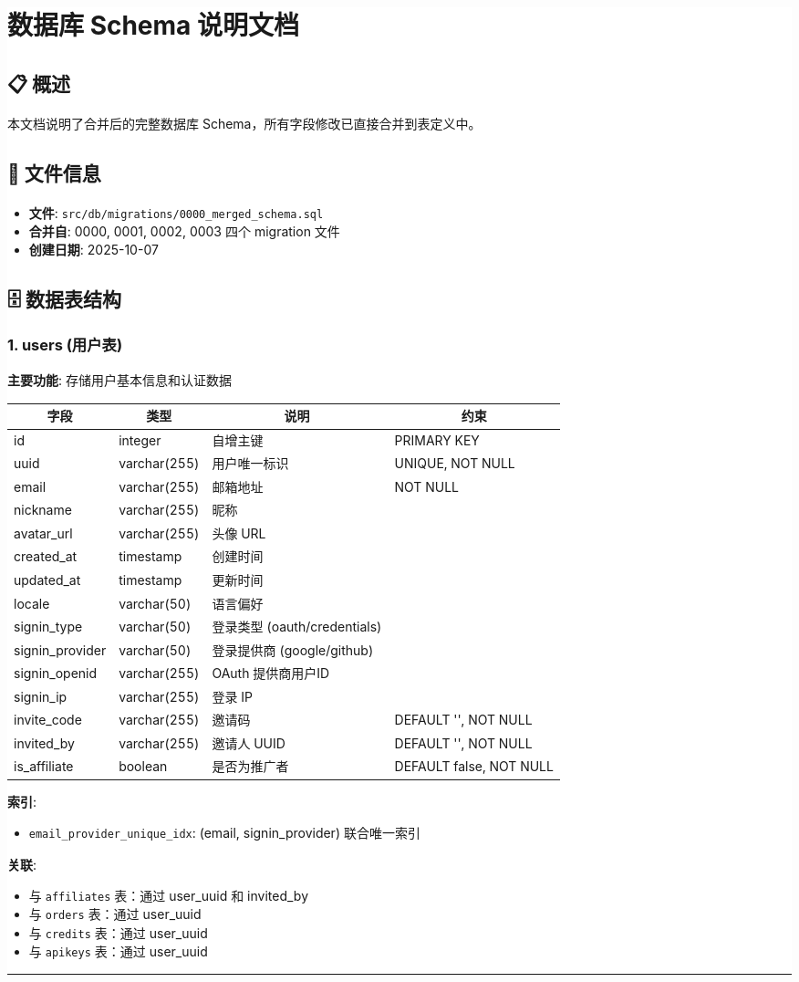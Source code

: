 # 数据库 Schema 说明文档

## 📋 概述

本文档说明了合并后的完整数据库 Schema，所有字段修改已直接合并到表定义中。

## 📁 文件信息

- **文件**: `src/db/migrations/0000_merged_schema.sql`
- **合并自**: 0000, 0001, 0002, 0003 四个 migration 文件
- **创建日期**: 2025-10-07

## 🗄️ 数据表结构

### 1. users (用户表)

**主要功能**: 存储用户基本信息和认证数据

| 字段 | 类型 | 说明 | 约束 |
|------|------|------|------|
| id | integer | 自增主键 | PRIMARY KEY |
| uuid | varchar(255) | 用户唯一标识 | UNIQUE, NOT NULL |
| email | varchar(255) | 邮箱地址 | NOT NULL |
| nickname | varchar(255) | 昵称 | |
| avatar_url | varchar(255) | 头像 URL | |
| created_at | timestamp | 创建时间 | |
| updated_at | timestamp | 更新时间 | |
| locale | varchar(50) | 语言偏好 | |
| signin_type | varchar(50) | 登录类型 (oauth/credentials) | |
| signin_provider | varchar(50) | 登录提供商 (google/github) | |
| signin_openid | varchar(255) | OAuth 提供商用户ID | |
| signin_ip | varchar(255) | 登录 IP | |
| invite_code | varchar(255) | 邀请码 | DEFAULT '', NOT NULL |
| invited_by | varchar(255) | 邀请人 UUID | DEFAULT '', NOT NULL |
| is_affiliate | boolean | 是否为推广者 | DEFAULT false, NOT NULL |

**索引**:
- `email_provider_unique_idx`: (email, signin_provider) 联合唯一索引

**关联**:
- 与 `affiliates` 表：通过 user_uuid 和 invited_by
- 与 `orders` 表：通过 user_uuid
- 与 `credits` 表：通过 user_uuid
- 与 `apikeys` 表：通过 user_uuid

---